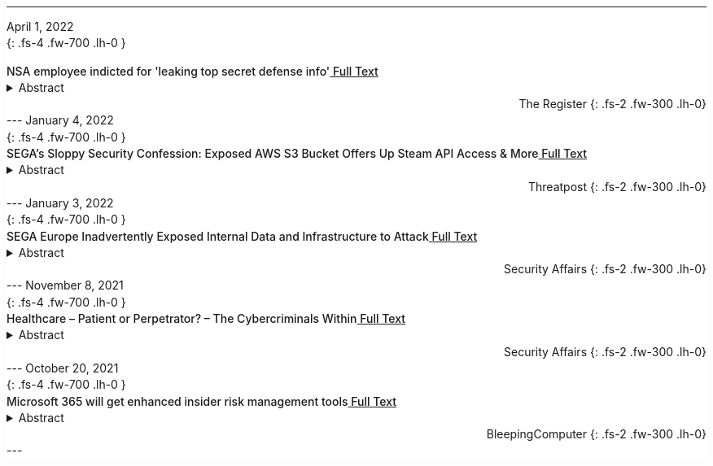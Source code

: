 
---
April 1, 2022 <br>
{: .fs-4 .fw-700 .lh-0  }
<p style="font-weight:500; margin:0px" markdown="1">
NSA employee indicted for 'leaking top secret defense info'<a href="https://www.theregister.com/2022/04/01/nsa_employee_secret_data_leak/?&amp;web_view=true"> Full Text</a>
</p>
<details><summary>Abstract</summary></details>
<div style="text-align: right" markdown="1">
The Register
{: .fs-2 .fw-300 .lh-0}
</div>
---
January 4, 2022 <br>
{: .fs-4 .fw-700 .lh-0  }
<p style="font-weight:500; margin:0px" markdown="1">
SEGA’s Sloppy Security Confession: Exposed AWS S3 Bucket Offers Up Steam API Access &amp; More<a href="https://threatpost.com/sega-security-aws-s3-exposed-steam/177352/"> Full Text</a>
</p>
<details><summary>Abstract</summary></details>
<div style="text-align: right" markdown="1">
Threatpost
{: .fs-2 .fw-300 .lh-0}
</div>
---
January 3, 2022 <br>
{: .fs-4 .fw-700 .lh-0  }
<p style="font-weight:500; margin:0px" markdown="1">
SEGA Europe Inadvertently Exposed Internal Data and Infrastructure to Attack<a href="https://securityaffairs.co/wordpress/126258/data-breach/sega-europe-aws-s3-bucket-data-leak.html?&amp;web_view=true"> Full Text</a>
</p>
<details><summary>Abstract</summary></details>
<div style="text-align: right" markdown="1">
Security Affairs
{: .fs-2 .fw-300 .lh-0}
</div>
---
November 8, 2021 <br>
{: .fs-4 .fw-700 .lh-0  }
<p style="font-weight:500; margin:0px" markdown="1">
Healthcare – Patient or Perpetrator? – The Cybercriminals Within<a href="https://securityaffairs.co/wordpress/124334/hacking/healthcare-cyber-threat.html"> Full Text</a>
</p>
<details><summary>Abstract</summary></details>
<div style="text-align: right" markdown="1">
Security Affairs
{: .fs-2 .fw-300 .lh-0}
</div>
---
October 20, 2021 <br>
{: .fs-4 .fw-700 .lh-0  }
<p style="font-weight:500; margin:0px" markdown="1">
Microsoft 365 will get enhanced insider risk management tools<a href="https://www.bleepingcomputer.com/news/microsoft/microsoft-365-will-get-enhanced-insider-risk-management-tools/"> Full Text</a>
</p>
<details><summary>Abstract</summary></details>
<div style="text-align: right" markdown="1">
BleepingComputer
{: .fs-2 .fw-300 .lh-0}
</div>
---
